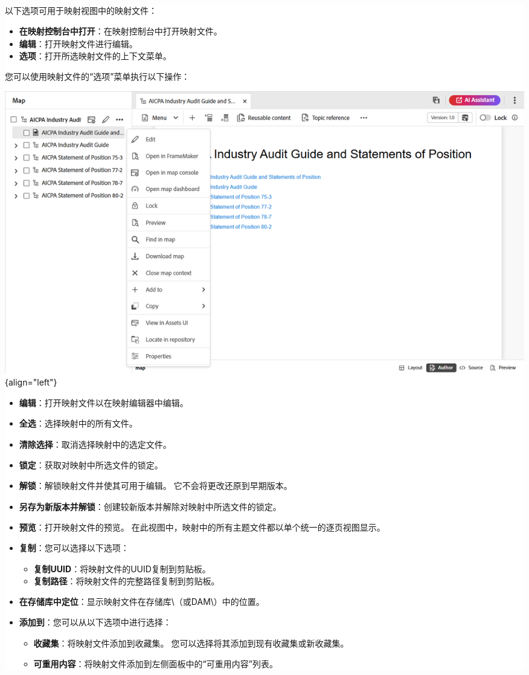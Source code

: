 以下选项可用于映射视图中的映射文件：

- **在映射控制台中打开**：在映射控制台中打开映射文件。
- **编辑**：打开映射文件进行编辑。
- **选项**：打开所选映射文件的上下文菜单。

您可以使用映射文件的“选项”菜单执行以下操作：

![](images/options-menu-map-view_cs.png){align="left"}

- **编辑**：打开映射文件以在映射编辑器中编辑。

- **全选**：选择映射中的所有文件。

- **清除选择**：取消选择映射中的选定文件。

- **锁定**：获取对映射中所选文件的锁定。

- **解锁**：解锁映射文件并使其可用于编辑。 它不会将更改还原到早期版本。

- **另存为新版本并解锁**：创建较新版本并解除对映射中所选文件的锁定。

- **预览**：打开映射文件的预览。 在此视图中，映射中的所有主题文件都以单个统一的逐页视图显示。

- **复制**：您可以选择以下选项：
   - **复制UUID**：将映射文件的UUID复制到剪贴板。
   - **复制路径**：将映射文件的完整路径复制到剪贴板。

- **在存储库中定位**：显示映射文件在存储库\（或DAM\）中的位置。

- **添加到**：您可以从以下选项中进行选择：
   - **收藏集**：将映射文件添加到收藏集。 您可以选择将其添加到现有收藏集或新收藏集。

   - **可重用内容**：将映射文件添加到左侧面板中的“可重用内容”列表。
